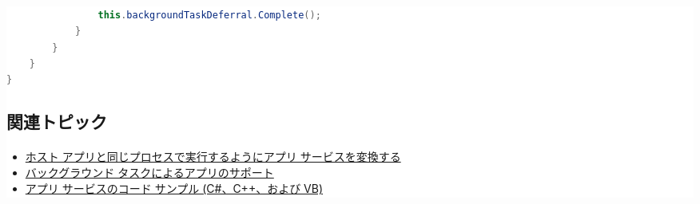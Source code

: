 ```cs
                this.backgroundTaskDeferral.Complete();
            }
        }
    }
}
```

## <a name="related-topics"></a>関連トピック

* [ホスト アプリと同じプロセスで実行するようにアプリ サービスを変換する](convert-app-service-in-process.md)
* [バックグラウンド タスクによるアプリのサポート](support-your-app-with-background-tasks.md)
* [アプリ サービスのコード サンプル (C#、C++、および VB)](https://github.com/Microsoft/Windows-universal-samples/tree/master/Samples/AppServices)
